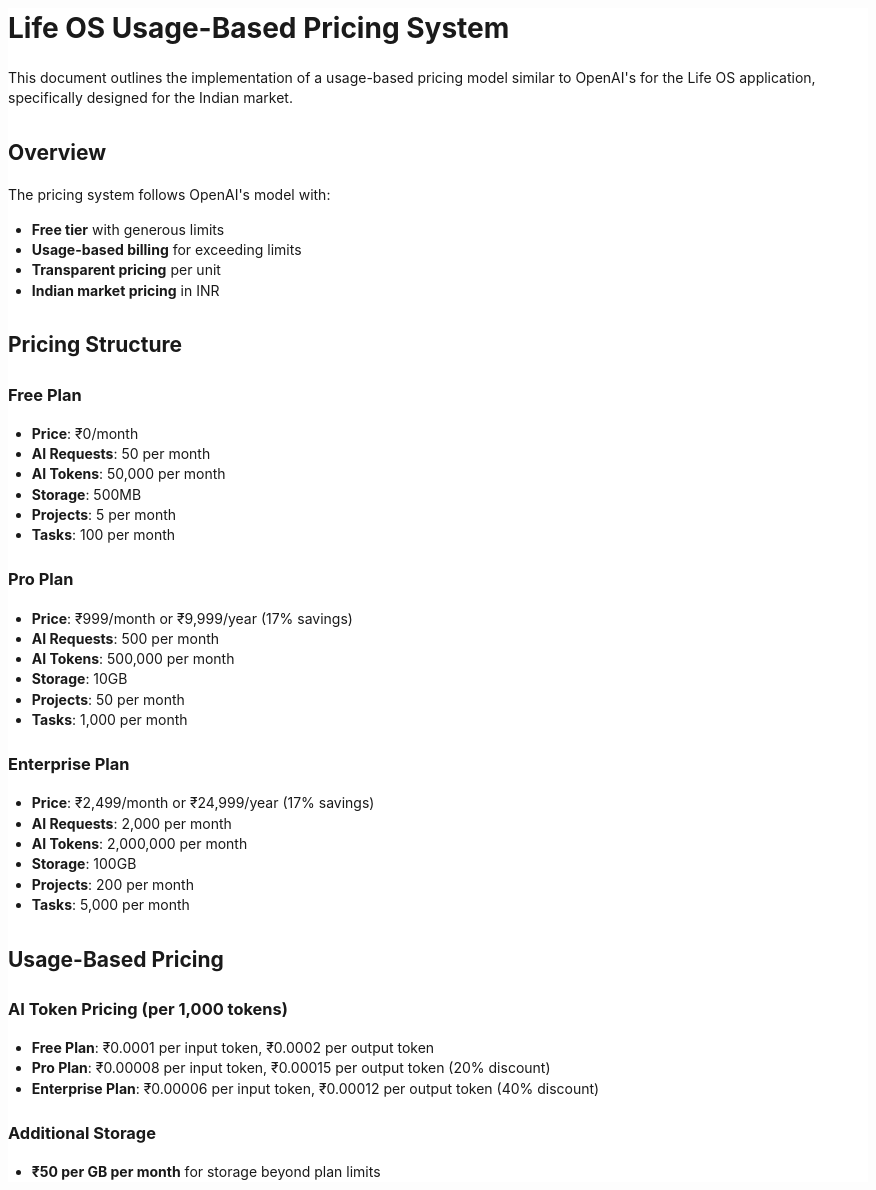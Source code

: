 # Life OS Usage-Based Pricing System

This document outlines the implementation of a usage-based pricing model similar to OpenAI's for the Life OS application, specifically designed for the Indian market.

## Overview

The pricing system follows OpenAI's model with:
- **Free tier** with generous limits
- **Usage-based billing** for exceeding limits
- **Transparent pricing** per unit
- **Indian market pricing** in INR

## Pricing Structure

### Free Plan
- **Price**: ₹0/month
- **AI Requests**: 50 per month
- **AI Tokens**: 50,000 per month
- **Storage**: 500MB
- **Projects**: 5 per month
- **Tasks**: 100 per month

### Pro Plan
- **Price**: ₹999/month or ₹9,999/year (17% savings)
- **AI Requests**: 500 per month
- **AI Tokens**: 500,000 per month
- **Storage**: 10GB
- **Projects**: 50 per month
- **Tasks**: 1,000 per month

### Enterprise Plan
- **Price**: ₹2,499/month or ₹24,999/year (17% savings)
- **AI Requests**: 2,000 per month
- **AI Tokens**: 2,000,000 per month
- **Storage**: 100GB
- **Projects**: 200 per month
- **Tasks**: 5,000 per month

## Usage-Based Pricing

### AI Token Pricing (per 1,000 tokens)
- **Free Plan**: ₹0.0001 per input token, ₹0.0002 per output token
- **Pro Plan**: ₹0.00008 per input token, ₹0.00015 per output token (20% discount)
- **Enterprise Plan**: ₹0.00006 per input token, ₹0.00012 per output token (40% discount)

### Additional Storage
- **₹50 per GB per month** for storage beyond plan limits
